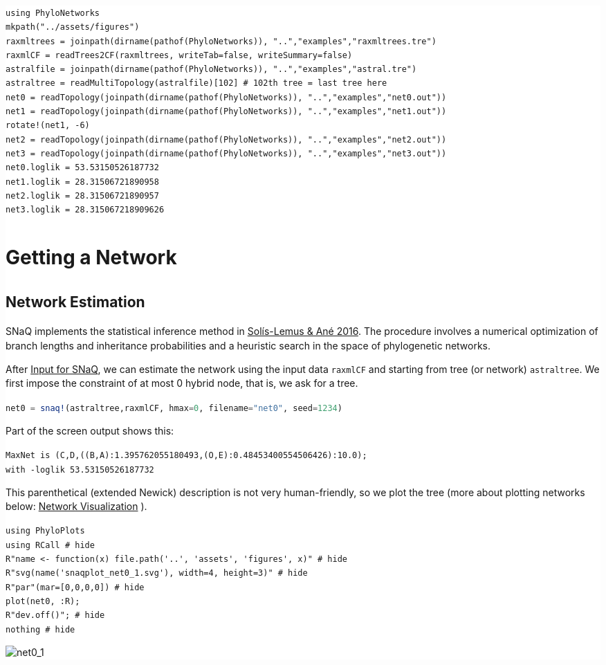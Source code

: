 ```@setup snaqplot
using PhyloNetworks
mkpath("../assets/figures")
raxmltrees = joinpath(dirname(pathof(PhyloNetworks)), "..","examples","raxmltrees.tre")
raxmlCF = readTrees2CF(raxmltrees, writeTab=false, writeSummary=false)
astralfile = joinpath(dirname(pathof(PhyloNetworks)), "..","examples","astral.tre")
astraltree = readMultiTopology(astralfile)[102] # 102th tree = last tree here
net0 = readTopology(joinpath(dirname(pathof(PhyloNetworks)), "..","examples","net0.out"))
net1 = readTopology(joinpath(dirname(pathof(PhyloNetworks)), "..","examples","net1.out"))
rotate!(net1, -6)
net2 = readTopology(joinpath(dirname(pathof(PhyloNetworks)), "..","examples","net2.out"))
net3 = readTopology(joinpath(dirname(pathof(PhyloNetworks)), "..","examples","net3.out"))
net0.loglik = 53.53150526187732
net1.loglik = 28.31506721890958
net2.loglik = 28.31506721890957
net3.loglik = 28.315067218909626
```
# Getting a Network

## Network Estimation

SNaQ implements the statistical inference method in
[Solís-Lemus & Ané 2016](http://journals.plos.org/plosgenetics/article?id=10.1371/journal.pgen.1005896).
The procedure involves a numerical optimization of branch lengths and inheritance
probabilities and a heuristic search in the space of phylogenetic networks.

After [Input for SNaQ](@ref), we can estimate the network using the
input data `raxmlCF` and starting from tree (or network) `astraltree`.
We first impose the constraint of at most 0 hybrid node,
that is, we ask for a tree.
```julia
net0 = snaq!(astraltree,raxmlCF, hmax=0, filename="net0", seed=1234)
```
Part of the screen output shows this:

    MaxNet is (C,D,((B,A):1.395762055180493,(O,E):0.48453400554506426):10.0);
    with -loglik 53.53150526187732

This parenthetical (extended Newick) description is not very
human-friendly, so we plot the tree
(more about plotting networks below: [Network Visualization](@ref) ).

```@example snaqplot
using PhyloPlots
using RCall # hide
R"name <- function(x) file.path('..', 'assets', 'figures', x)" # hide
R"svg(name('snaqplot_net0_1.svg'), width=4, height=3)" # hide
R"par"(mar=[0,0,0,0]) # hide
plot(net0, :R);
R"dev.off()"; # hide
nothing # hide
```
![net0_1](../assets/figures/snaqplot_net0_1.svg)
